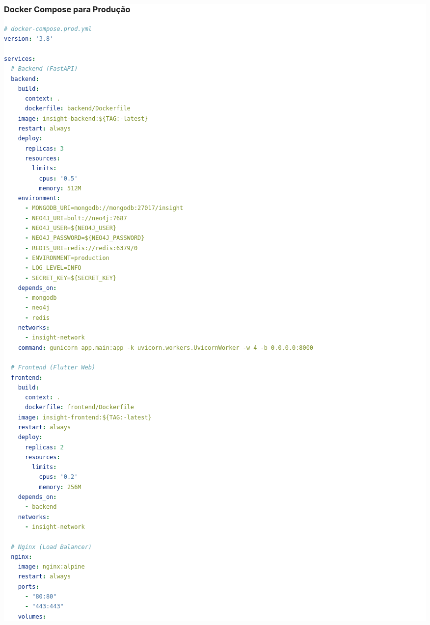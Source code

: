 ### Docker Compose para Produção

```yaml
# docker-compose.prod.yml
version: '3.8'

services:
  # Backend (FastAPI)
  backend:
    build:
      context: .
      dockerfile: backend/Dockerfile
    image: insight-backend:${TAG:-latest}
    restart: always
    deploy:
      replicas: 3
      resources:
        limits:
          cpus: '0.5'
          memory: 512M
    environment:
      - MONGODB_URI=mongodb://mongodb:27017/insight
      - NEO4J_URI=bolt://neo4j:7687
      - NEO4J_USER=${NEO4J_USER}
      - NEO4J_PASSWORD=${NEO4J_PASSWORD}
      - REDIS_URI=redis://redis:6379/0
      - ENVIRONMENT=production
      - LOG_LEVEL=INFO
      - SECRET_KEY=${SECRET_KEY}
    depends_on:
      - mongodb
      - neo4j
      - redis
    networks:
      - insight-network
    command: gunicorn app.main:app -k uvicorn.workers.UvicornWorker -w 4 -b 0.0.0.0:8000
  
  # Frontend (Flutter Web)
  frontend:
    build:
      context: .
      dockerfile: frontend/Dockerfile
    image: insight-frontend:${TAG:-latest}
    restart: always
    deploy:
      replicas: 2
      resources:
        limits:
          cpus: '0.2'
          memory: 256M
    depends_on:
      - backend
    networks:
      - insight-network
  
  # Nginx (Load Balancer)
  nginx:
    image: nginx:alpine
    restart: always
    ports:
      - "80:80"
      - "443:443"
    volumes:
```